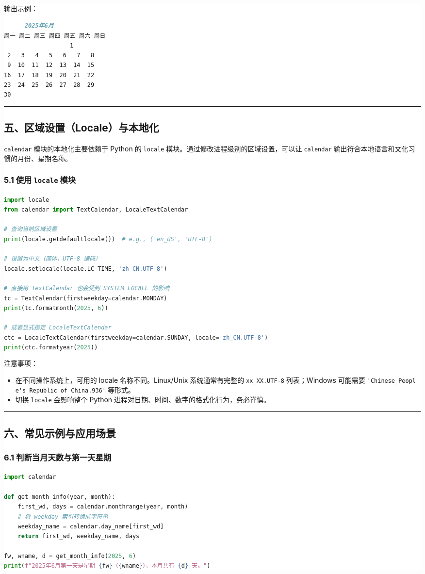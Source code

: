 输出示例：

```markdown
      2025年6月
周一 周二 周三 周四 周五 周六 周日
                   1
 2   3   4   5   6   7   8
 9  10  11  12  13  14  15
16  17  18  19  20  21  22
23  24  25  26  27  28  29
30
```

---

## 五、区域设置（Locale）与本地化

`calendar` 模块的本地化主要依赖于 Python 的 `locale` 模块。通过修改进程级别的区域设置，可以让 `calendar` 输出符合本地语言和文化习惯的月份、星期名称。

### 5.1 使用 `locale` 模块

```python
import locale
from calendar import TextCalendar, LocaleTextCalendar

# 查询当前区域设置
print(locale.getdefaultlocale())  # e.g., ('en_US', 'UTF-8')

# 设置为中文（简体，UTF-8 编码）
locale.setlocale(locale.LC_TIME, 'zh_CN.UTF-8')

# 直接用 TextCalendar 也会受到 SYSTEM LOCALE 的影响
tc = TextCalendar(firstweekday=calendar.MONDAY)
print(tc.formatmonth(2025, 6))

# 或者显式指定 LocaleTextCalendar
ctc = LocaleTextCalendar(firstweekday=calendar.SUNDAY, locale='zh_CN.UTF-8')
print(ctc.formatyear(2025))
```

注意事项：

- 在不同操作系统上，可用的 locale 名称不同。Linux/Unix 系统通常有完整的 `xx_XX.UTF-8` 列表；Windows 可能需要 `'Chinese_People's Republic of China.936'` 等形式。
- 切换 `locale` 会影响整个 Python 进程对日期、时间、数字的格式化行为，务必谨慎。

---

## 六、常见示例与应用场景

### 6.1 判断当月天数与第一天星期

```python
import calendar

def get_month_info(year, month):
    first_wd, days = calendar.monthrange(year, month)
    # 将 weekday 索引转换成字符串
    weekday_name = calendar.day_name[first_wd]
    return first_wd, weekday_name, days

fw, wname, d = get_month_info(2025, 6)
print(f"2025年6月第一天是星期 {fw}（{wname}），本月共有 {d} 天。")
```
